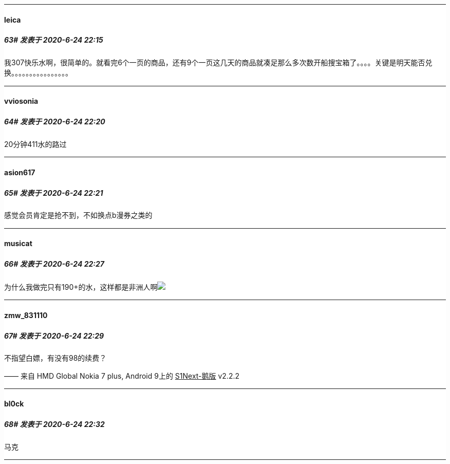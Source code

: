 
-----

####  leica  
##### 63#       发表于 2020-6-24 22:15


我307快乐水啊，很简单的。就看完6个一页的商品，还有9个一页这几天的商品就凑足那么多次数开船搜宝箱了。。。。关键是明天能否兑换。。。。。。。。。。。。。。。。


-----

####  vviosonia  
##### 64#       发表于 2020-6-24 22:20


20分钟411水的路过


-----

####  asion617  
##### 65#       发表于 2020-6-24 22:21


感觉会员肯定是抢不到，不如换点b漫券之类的


-----

####  musicat  
##### 66#       发表于 2020-6-24 22:27


为什么我做完只有190+的水，这样都是非洲人啊<img src="https://static.saraba1st.com/image/smiley/face2017/067.png" referrerpolicy="no-referrer">


-----

####  zmw_831110  
##### 67#       发表于 2020-6-24 22:29


不指望白嫖，有没有98的续费？

—— 来自 HMD Global Nokia 7 plus, Android 9上的 [S1Next-鹅版](https://github.com/ykrank/S1-Next/releases) v2.2.2


-----

####  bl0ck  
##### 68#       发表于 2020-6-24 22:32


马克


-----
